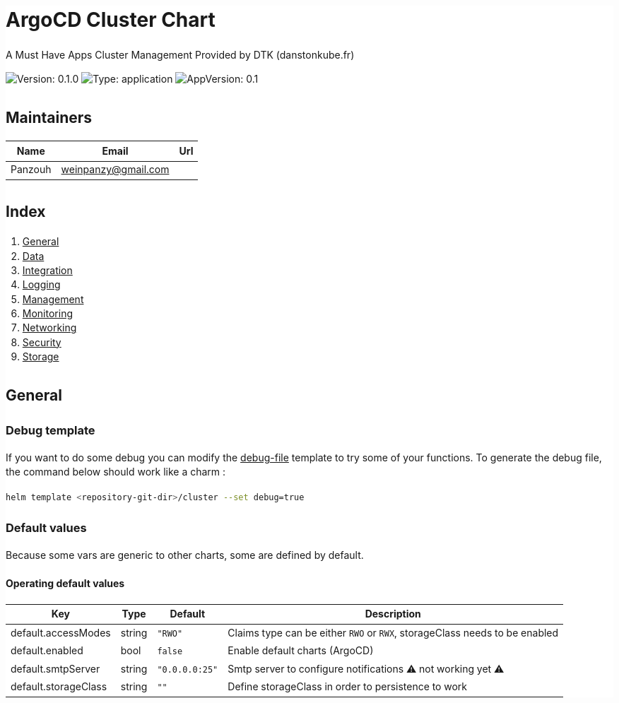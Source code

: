 # ArgoCD Cluster Chart

A Must Have Apps Cluster Management Provided by DTK (danstonkube.fr)

![Version: 0.1.0](https://img.shields.io/badge/Version-0.1.0-informational?style=flat-square) ![Type: application](https://img.shields.io/badge/Type-application-informational?style=flat-square) ![AppVersion: 0.1](https://img.shields.io/badge/AppVersion-0.1-informational?style=flat-square)

## Maintainers

| Name | Email | Url |
| ---- | ------ | --- |
| Panzouh | <weinpanzy@gmail.com> |  |

## Index

1. [General](#general)
2. [Data](#data)
3. [Integration](#integration)
4. [Logging](#logging)
5. [Management](#management)
6. [Monitoring](#monitoring)
7. [Networking](#networking)
8. [Security](#security)
9. [Storage](#storage)

## General

### Debug template

If you want to do some debug you can modify the [debug-file](./templates/debug-tpl.yml) template to try some of your functions. To generate the debug file, the command below should work like a charm :

```sh
helm template <repository-git-dir>/cluster --set debug=true
```

### Default values

Because some vars are generic to other charts, some are defined by default.

#### Operating default values

| Key | Type | Default | Description |
|-----|------|---------|-------------|
| default.accessModes | string | `"RWO"` | Claims type can be either `RWO` or `RWX`, storageClass needs to be enabled |
| default.enabled | bool | `false` | Enable default charts (ArgoCD) |
| default.smtpServer | string | `"0.0.0.0:25"` | Smtp server to configure notifications :warning: not working yet :warning: |
| default.storageClass | string | `""` | Define storageClass in order to persistence to work |
